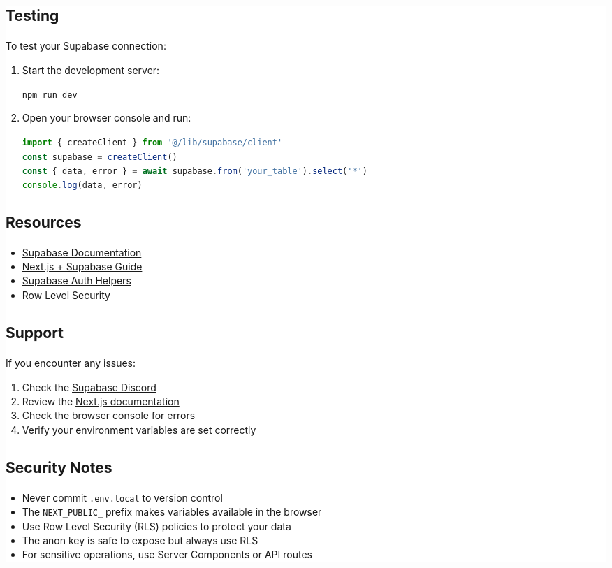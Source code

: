 ## Testing

To test your Supabase connection:

1. Start the development server:
   ```bash
   npm run dev
   ```

2. Open your browser console and run:
   ```javascript
   import { createClient } from '@/lib/supabase/client'
   const supabase = createClient()
   const { data, error } = await supabase.from('your_table').select('*')
   console.log(data, error)
   ```

## Resources

- [Supabase Documentation](https://supabase.com/docs)
- [Next.js + Supabase Guide](https://supabase.com/docs/guides/getting-started/quickstarts/nextjs)
- [Supabase Auth Helpers](https://supabase.com/docs/guides/auth/auth-helpers/nextjs)
- [Row Level Security](https://supabase.com/docs/guides/auth/row-level-security)

## Support

If you encounter any issues:

1. Check the [Supabase Discord](https://discord.supabase.com)
2. Review the [Next.js documentation](https://nextjs.org/docs)
3. Check the browser console for errors
4. Verify your environment variables are set correctly

## Security Notes

- Never commit `.env.local` to version control
- The `NEXT_PUBLIC_` prefix makes variables available in the browser
- Use Row Level Security (RLS) policies to protect your data
- The anon key is safe to expose but always use RLS
- For sensitive operations, use Server Components or API routes
